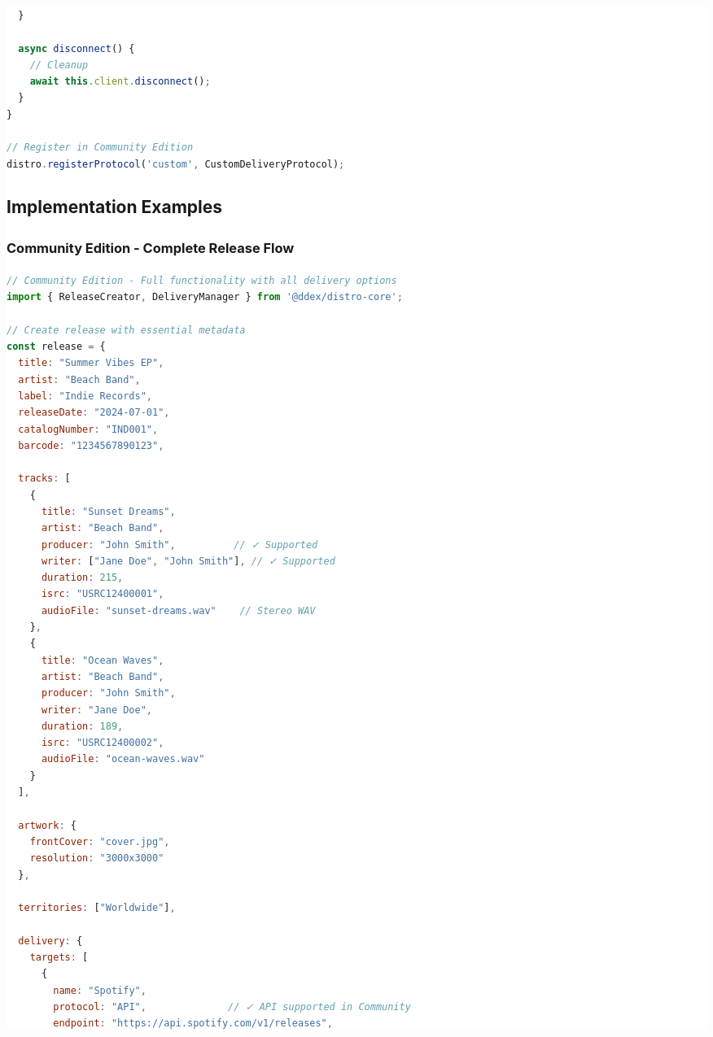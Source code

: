 ```javascript
  }
  
  async disconnect() {
    // Cleanup
    await this.client.disconnect();
  }
}

// Register in Community Edition
distro.registerProtocol('custom', CustomDeliveryProtocol);
```

## Implementation Examples

### Community Edition - Complete Release Flow

```javascript
// Community Edition - Full functionality with all delivery options
import { ReleaseCreator, DeliveryManager } from '@ddex/distro-core';

// Create release with essential metadata
const release = {
  title: "Summer Vibes EP",
  artist: "Beach Band",
  label: "Indie Records",
  releaseDate: "2024-07-01",
  catalogNumber: "IND001",
  barcode: "1234567890123",
  
  tracks: [
    {
      title: "Sunset Dreams",
      artist: "Beach Band",
      producer: "John Smith",          // ✓ Supported
      writer: ["Jane Doe", "John Smith"], // ✓ Supported
      duration: 215,
      isrc: "USRC12400001",
      audioFile: "sunset-dreams.wav"    // Stereo WAV
    },
    {
      title: "Ocean Waves",
      artist: "Beach Band",
      producer: "John Smith",
      writer: "Jane Doe",
      duration: 189,
      isrc: "USRC12400002",
      audioFile: "ocean-waves.wav"
    }
  ],
  
  artwork: {
    frontCover: "cover.jpg",
    resolution: "3000x3000"
  },
  
  territories: ["Worldwide"],
  
  delivery: {
    targets: [
      {
        name: "Spotify",
        protocol: "API",              // ✓ API supported in Community
        endpoint: "https://api.spotify.com/v1/releases",
```